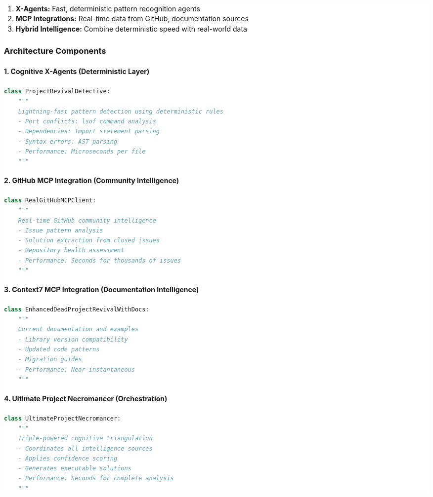 1. **X-Agents:** Fast, deterministic pattern recognition agents
2. **MCP Integrations:** Real-time data from GitHub, documentation sources
3. **Hybrid Intelligence:** Combine deterministic speed with real-world data

### Architecture Components

#### 1. Cognitive X-Agents (Deterministic Layer)
```python
class ProjectRevivalDetective:
    """
    Lightning-fast pattern detection using deterministic rules
    - Port conflicts: lsof command analysis
    - Dependencies: Import statement parsing  
    - Syntax errors: AST parsing
    - Performance: Microseconds per file
    """
```

#### 2. GitHub MCP Integration (Community Intelligence)
```python
class RealGitHubMCPClient:
    """
    Real-time GitHub community intelligence
    - Issue pattern analysis
    - Solution extraction from closed issues
    - Repository health assessment
    - Performance: Seconds for thousands of issues
    """
```

#### 3. Context7 MCP Integration (Documentation Intelligence)
```python
class EnhancedDeadProjectRevivalWithDocs:
    """
    Current documentation and examples
    - Library version compatibility
    - Updated code patterns
    - Migration guides
    - Performance: Near-instantaneous
    """
```

#### 4. Ultimate Project Necromancer (Orchestration)
```python
class UltimateProjectNecromancer:
    """
    Triple-powered cognitive triangulation
    - Coordinates all intelligence sources
    - Applies confidence scoring
    - Generates executable solutions
    - Performance: Seconds for complete analysis
    """
```
